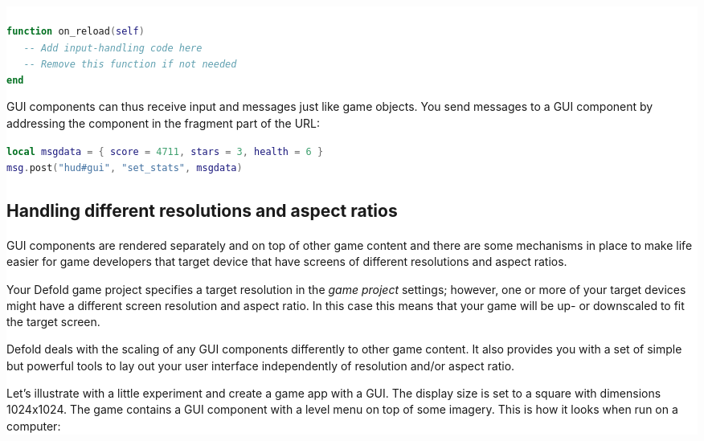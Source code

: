 ```lua

function on_reload(self)
   -- Add input-handling code here
   -- Remove this function if not needed
end

```

GUI components can thus receive input and messages just like game objects. You send messages to a GUI component by addressing the component in the fragment part of the URL:

```lua
local msgdata = { score = 4711, stars = 3, health = 6 }
msg.post("hud#gui", "set_stats", msgdata)
```

## Handling different resolutions and aspect ratios

GUI components are rendered separately and on top of other game content and there are some mechanisms in place to make life easier for game developers that target device that have screens of different resolutions and aspect ratios.

Your Defold game project specifies a target resolution in the *game project* settings; however, one or more of your target devices might have a different screen resolution and aspect ratio. In this case this means that your game will be up- or downscaled to fit the target screen.

Defold deals with the scaling of any GUI components differently to other game content. It also provides you with a set of simple but powerful tools to lay out your user interface independently of resolution and/or aspect ratio.

Let’s illustrate with a little experiment and create a game app with a GUI. The display size is set to a square with dimensions 1024x1024. The game contains a GUI component with a level menu on top of some imagery. This is how it looks when run on a computer:
